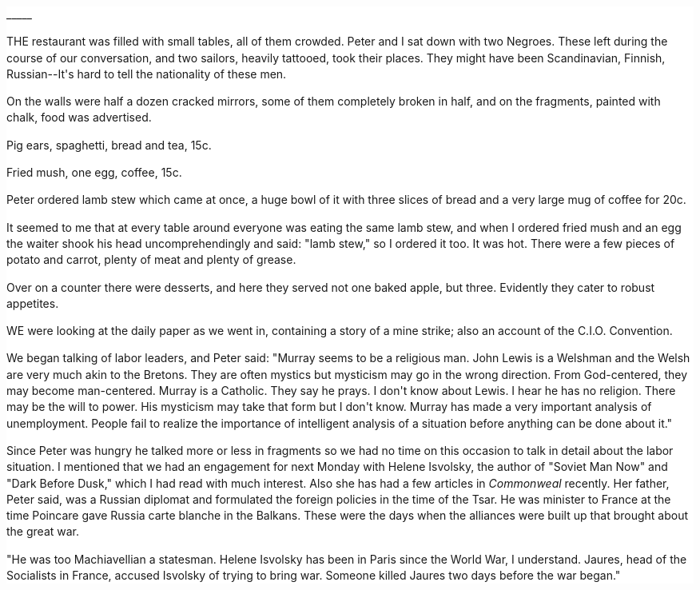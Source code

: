 \_\_\_\_\_

THE restaurant was filled with small tables, all of them crowded. Peter
and I sat down with two Negroes. These left during the course of our
conversation, and two sailors, heavily tattooed, took their places. They
might have been Scandinavian, Finnish, Russian--It's hard to tell the
nationality of these men.

On the walls were half a dozen cracked mirrors, some of them completely
broken in half, and on the fragments, painted with chalk, food was
advertised.

Pig ears, spaghetti, bread and tea, 15c.

Fried mush, one egg, coffee, 15c.

Peter ordered lamb stew which came at once, a huge bowl of it with three
slices of bread and a very large mug of coffee for 20c.

It seemed to me that at every table around everyone was eating the same
lamb stew, and when I ordered fried mush and an egg the waiter shook his
head uncomprehendingly and said: "lamb stew," so I ordered it too. It
was hot. There were a few pieces of potato and carrot, plenty of meat
and plenty of grease.

Over on a counter there were desserts, and here they served not one
baked apple, but three. Evidently they cater to robust appetites.

WE were looking at the daily paper as we went in, containing a story of
a mine strike; also an account of the C.I.O. Convention.

We began talking of labor leaders, and Peter said: "Murray seems to be a
religious man. John Lewis is a Welshman and the Welsh are very much akin
to the Bretons. They are often mystics but mysticism may go in the wrong
direction. From God-centered, they may become man-centered. Murray is a
Catholic. They say he prays. I don't know about Lewis. I hear he has no
religion. There may be the will to power. His mysticism may take that
form but I don't know. Murray has made a very important analysis of
unemployment. People fail to realize the importance of intelligent
analysis of a situation before anything can be done about it."

Since Peter was hungry he talked more or less in fragments so we had no
time on this occasion to talk in detail about the labor situation. I
mentioned that we had an engagement for next Monday with Helene
Isvolsky, the author of "Soviet Man Now" and "Dark Before Dusk," which I
had read with much interest. Also she has had a few articles in
*Commonweal* recently. Her father, Peter said, was a Russian diplomat
and formulated the foreign policies in the time of the Tsar. He was
minister to France at the time Poincare gave Russia carte blanche in the
Balkans. These were the days when the alliances were built up that
brought about the great war.

"He was too Machiavellian a statesman. Helene Isvolsky has been in Paris
since the World War, I understand. Jaures, head of the Socialists in
France, accused Isvolsky of trying to bring war. Someone killed Jaures
two days before the war began."
